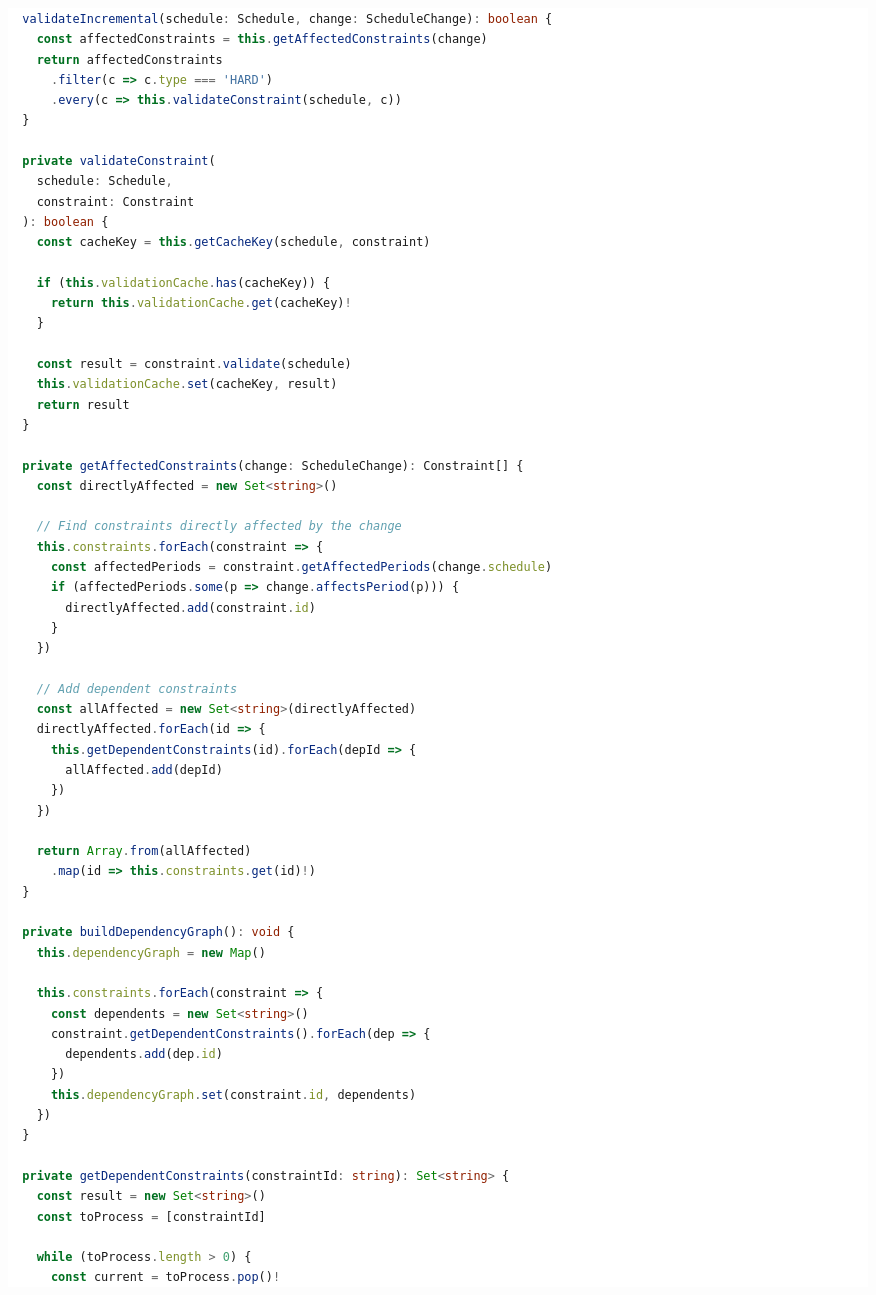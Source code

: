 ```typescript
  validateIncremental(schedule: Schedule, change: ScheduleChange): boolean {
    const affectedConstraints = this.getAffectedConstraints(change)
    return affectedConstraints
      .filter(c => c.type === 'HARD')
      .every(c => this.validateConstraint(schedule, c))
  }

  private validateConstraint(
    schedule: Schedule, 
    constraint: Constraint
  ): boolean {
    const cacheKey = this.getCacheKey(schedule, constraint)
    
    if (this.validationCache.has(cacheKey)) {
      return this.validationCache.get(cacheKey)!
    }

    const result = constraint.validate(schedule)
    this.validationCache.set(cacheKey, result)
    return result
  }

  private getAffectedConstraints(change: ScheduleChange): Constraint[] {
    const directlyAffected = new Set<string>()
    
    // Find constraints directly affected by the change
    this.constraints.forEach(constraint => {
      const affectedPeriods = constraint.getAffectedPeriods(change.schedule)
      if (affectedPeriods.some(p => change.affectsPeriod(p))) {
        directlyAffected.add(constraint.id)
      }
    })

    // Add dependent constraints
    const allAffected = new Set<string>(directlyAffected)
    directlyAffected.forEach(id => {
      this.getDependentConstraints(id).forEach(depId => {
        allAffected.add(depId)
      })
    })

    return Array.from(allAffected)
      .map(id => this.constraints.get(id)!)
  }

  private buildDependencyGraph(): void {
    this.dependencyGraph = new Map()
    
    this.constraints.forEach(constraint => {
      const dependents = new Set<string>()
      constraint.getDependentConstraints().forEach(dep => {
        dependents.add(dep.id)
      })
      this.dependencyGraph.set(constraint.id, dependents)
    })
  }

  private getDependentConstraints(constraintId: string): Set<string> {
    const result = new Set<string>()
    const toProcess = [constraintId]
    
    while (toProcess.length > 0) {
      const current = toProcess.pop()!
```